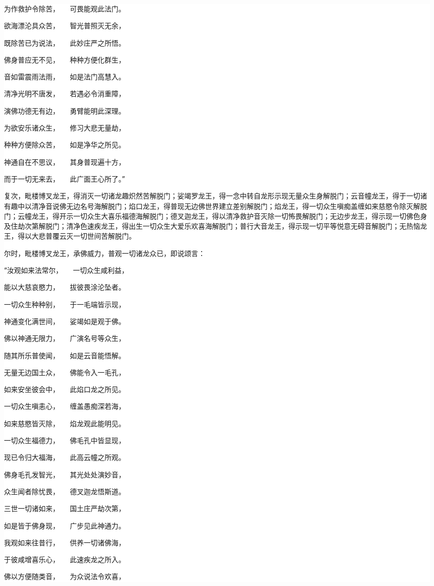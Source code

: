 为作救护令除苦，　　可畏能观此法门。  

欲海漂沦具众苦，　　智光普照灭无余，  

既除苦已为说法，　　此妙庄严之所悟。  

佛身普应无不见，　　种种方便化群生，  

音如雷震雨法雨，　　如是法门高慧入。  

清净光明不唐发，　　若遇必令消重障，  

演佛功德无有边，　　勇臂能明此深理。  

为欲安乐诸众生，　　修习大悲无量劫，  

种种方便除众苦，　　如是净华之所见。  

神通自在不思议，　　其身普现遍十方，  

而于一切无来去，　　此广面王心所了。”  

复次，毗楼博叉龙王，得消灭一切诸龙趣炽然苦解脱门；娑竭罗龙王，得一念中转自龙形示现无量众生身解脱门；云音幢龙王，得于一切诸有趣中以清净音说佛无边名号海解脱门；焰口龙王，得普现无边佛世界建立差别解脱门；焰龙王，得一切众生嗔痴盖缠如来慈愍令除灭解脱门；云幢龙王，得开示一切众生大喜乐福德海解脱门；德叉迦龙王，得以清净救护音灭除一切怖畏解脱门；无边步龙王，得示现一切佛色身及住劫次第解脱门；清净色速疾龙王，得出生一切众生大爱乐欢喜海解脱门；普行大音龙王，得示现一切平等悦意无碍音解脱门；无热恼龙王，得以大悲普覆云灭一切世间苦解脱门。  

尔时，毗楼博叉龙王，承佛威力，普观一切诸龙众已，即说颂言：  

“汝观如来法常尔，　　一切众生咸利益，  

能以大慈哀愍力，　　拔彼畏涂沦坠者。  

一切众生种种别，　　于一毛端皆示现，  

神通变化满世间，　　娑竭如是观于佛。  

佛以神通无限力，　　广演名号等众生，  

随其所乐普使闻，　　如是云音能悟解。  

无量无边国土众，　　佛能令入一毛孔，  

如来安坐彼会中，　　此焰口龙之所见。  

一切众生嗔恚心，　　缠盖愚痴深若海，  

如来慈愍皆灭除，　　焰龙观此能明见。  

一切众生福德力，　　佛毛孔中皆显现，  

现已令归大福海，　　此高云幢之所观。  

佛身毛孔发智光，　　其光处处演妙音，  

众生闻者除忧畏，　　德叉迦龙悟斯道。  

三世一切诸如来，　　国土庄严劫次第，  

如是皆于佛身现，　　广步见此神通力。  

我观如来往昔行，　　供养一切诸佛海，  

于彼咸增喜乐心，　　此速疾龙之所入。  

佛以方便随类音，　　为众说法令欢喜，  
